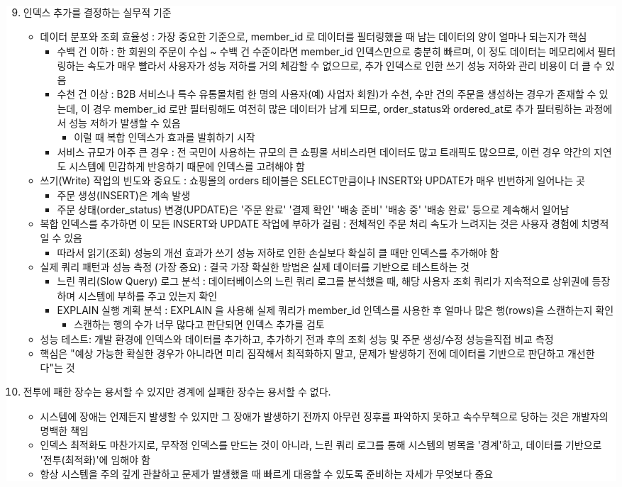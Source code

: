 9. 인덱스 추가를 결정하는 실무적 기준
   - 데이터 분포와 조회 효율성 : 가장 중요한 기준으로, member_id 로 데이터를 필터링했을 때 남는 데이터의 양이 얼마나 되는지가 핵심
     + 수백 건 이하 : 한 회원의 주문이 수십 ~ 수백 건 수준이라면 member_id 인덱스만으로 충분히 빠르며, 이 정도 데이터는 메모리에서 필터링하는 속도가 매우 빨라서 사용자가 성능 저하를 거의 체감할 수 없으므로, 추가 인덱스로 인한 쓰기 성능 저하와 관리 비용이 더 클 수 있음
     + 수천 건 이상 : B2B 서비스나 특수 유통몰처럼 한 명의 사용자(예) 사업자 회원)가 수천, 수만 건의 주문을 생성하는 경우가 존재할 수 있는데, 이 경우 member_id 로만 필터링해도 여전히 많은 데이터가 남게 되므로, order_status와 ordered_at로 추가 필터링하는 과정에서 성능 저하가 발생할 수 있음
       * 이럴 때 복합 인덱스가 효과를 발휘하기 시작
     + 서비스 규모가 아주 큰 경우 : 전 국민이 사용하는 규모의 큰 쇼핑몰 서비스라면 데이터도 많고 트래픽도 많으므로, 이런 경우 약간의 지연도 시스템에 민감하게 반응하기 때문에 인덱스를 고려해야 함
   - 쓰기(Write) 작업의 빈도와 중요도 : 쇼핑몰의 orders 테이블은 SELECT만큼이나 INSERT와 UPDATE가 매우 빈번하게 일어나는 곳
     + 주문 생성(INSERT)은 계속 발생
     + 주문 상태(order_status) 변경(UPDATE)은 '주문 완료' '결제 확인' '배송 준비' '배송 중' '배송 완료' 등으로 계속해서 일어남
   - 복합 인덱스를 추가하면 이 모든 INSERT와 UPDATE 작업에 부하가 걸림 : 전체적인 주문 처리 속도가 느려지는 것은 사용자 경험에 치명적일 수 있음
     + 따라서 읽기(조회) 성능의 개선 효과가 쓰기 성능 저하로 인한 손실보다 확실히 클 때만 인덱스를 추가해야 함
   - 실제 쿼리 패턴과 성능 측정 (가장 중요) : 결국 가장 확실한 방법은 실제 데이터를 기반으로 테스트하는 것
     + 느린 쿼리(Slow Query) 로그 분석 : 데이터베이스의 느린 쿼리 로그를 분석했을 때, 해당 사용자 조회 쿼리가 지속적으로 상위권에 등장하며 시스템에 부하를 주고 있는지 확인
     + EXPLAIN 실행 계획 분석 : EXPLAIN 을 사용해 실제 쿼리가 member_id 인덱스를 사용한 후 얼마나 많은 행(rows)을 스캔하는지 확인
       * 스캔하는 행의 수가 너무 많다고 판단되면 인덱스 추가를 검토
   - 성능 테스트: 개발 환경에 인덱스와 데이터를 추가하고, 추가하기 전과 후의 조회 성능 및 주문 생성/수정 성능을직접 비교 측정
   - 핵심은 "예상 가능한 확실한 경우가 아니라면 미리 짐작해서 최적화하지 말고, 문제가 발생하기 전에 데이터를 기반으로 판단하고 개선한다"는 것

10. 전투에 패한 장수는 용서할 수 있지만 경계에 실패한 장수는 용서할 수 없다.
    - 시스템에 장애는 언제든지 발생할 수 있지만 그 장애가 발생하기 전까지 아무런 징후를 파악하지 못하고 속수무책으로 당하는 것은 개발자의 명백한 책임
    - 인덱스 최적화도 마찬가지로, 무작정 인덱스를 만드는 것이 아니라, 느린 쿼리 로그를 통해 시스템의 병목을 '경계'하고, 데이터를 기반으로 '전투(최적화)'에 임해야 함
    - 항상 시스템을 주의 깊게 관찰하고 문제가 발생했을 때 빠르게 대응할 수 있도록 준비하는 자세가 무엇보다 중요
